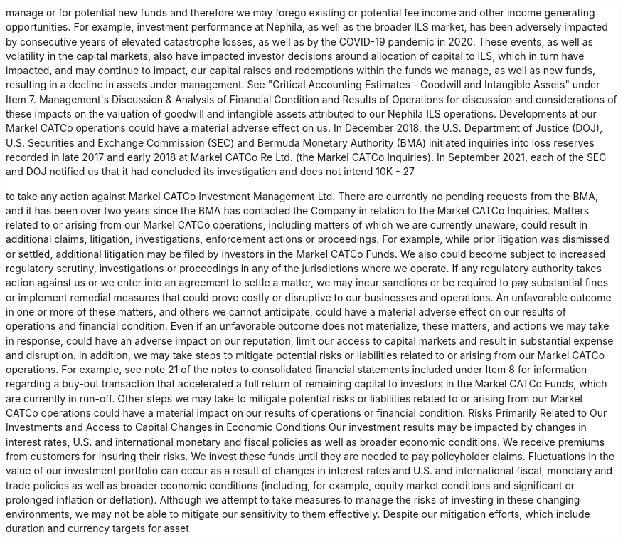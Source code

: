 manage or for potential new funds and therefore we may forego existing or potential fee income and other income generating opportunities. For
example, investment performance at Nephila, as well as the broader ILS market, has been adversely impacted by consecutive years of elevated
catastrophe losses, as well as by the COVID-19 pandemic in 2020. These events, as well as volatility in the capital markets, also have impacted
investor decisions around allocation of capital to ILS, which in turn have impacted, and may continue to impact, our capital raises and redemptions
within the funds we manage, as well as new funds, resulting in a decline in assets under management. See "Critical Accounting Estimates - Goodwill
and Intangible Assets" under Item 7. Management's Discussion & Analysis of Financial Condition and Results of Operations for discussion and
considerations of these impacts on the valuation of goodwill and intangible assets attributed to our Nephila ILS operations.
Developments at our Markel CATCo operations could have a material adverse effect on us. In December 2018, the U.S. Department of
Justice (DOJ), U.S. Securities and Exchange Commission (SEC) and Bermuda Monetary Authority (BMA) initiated inquiries into loss reserves recorded
in late 2017 and early 2018 at Markel CATCo Re Ltd. (the Markel CATCo Inquiries). In September 2021, each of the SEC and DOJ notified us that it had
concluded its investigation and does not intend
10K - 27

to take any action against Markel CATCo Investment Management Ltd. There are currently no pending requests from the BMA, and it has been over
two years since the BMA has contacted the Company in relation to the Markel CATCo Inquiries.
Matters related to or arising from our Markel CATCo operations, including matters of which we are currently unaware, could result in additional
claims, litigation, investigations, enforcement actions or proceedings. For example, while prior litigation was dismissed or settled, additional litigation
may be filed by investors in the Markel CATCo Funds. We also could become subject to increased regulatory scrutiny, investigations or proceedings in
any of the jurisdictions where we operate. If any regulatory authority takes action against us or we enter into an agreement to settle a matter, we
may incur sanctions or be required to pay substantial fines or implement remedial measures that could prove costly or disruptive to our businesses
and operations. An unfavorable outcome in one or more of these matters, and others we cannot anticipate, could have a material adverse effect on
our results of operations and financial condition. Even if an unfavorable outcome does not materialize, these matters, and actions we may take in
response, could have an adverse impact on our reputation, limit our access to capital markets and result in substantial expense and disruption.
In addition, we may take steps to mitigate potential risks or liabilities related to or arising from our Markel CATCo operations. For example, see note
21 of the notes to consolidated financial statements included under Item 8 for information regarding a buy-out transaction that accelerated a full
return of remaining capital to investors in the Markel CATCo Funds, which are currently in run-off. Other steps we may take to mitigate potential risks
or liabilities related to or arising from our Markel CATCo operations could have a material impact on our results of operations or financial condition.
Risks Primarily Related to Our Investments and Access to Capital
Changes in Economic Conditions
Our investment results may be impacted by changes in interest rates, U.S. and international monetary and fiscal policies as well as
broader economic conditions. We receive premiums from customers for insuring their risks. We invest these funds until they are needed to pay
policyholder claims. Fluctuations in the value of our investment portfolio can occur as a result of changes in interest rates and U.S. and international
fiscal, monetary and trade policies as well as broader economic conditions (including, for example, equity market conditions and significant or
prolonged inflation or deflation). Although we attempt to take measures to manage the risks of investing in these changing environments, we may
not be able to mitigate our sensitivity to them effectively. Despite our mitigation efforts, which include duration and currency targets for asset